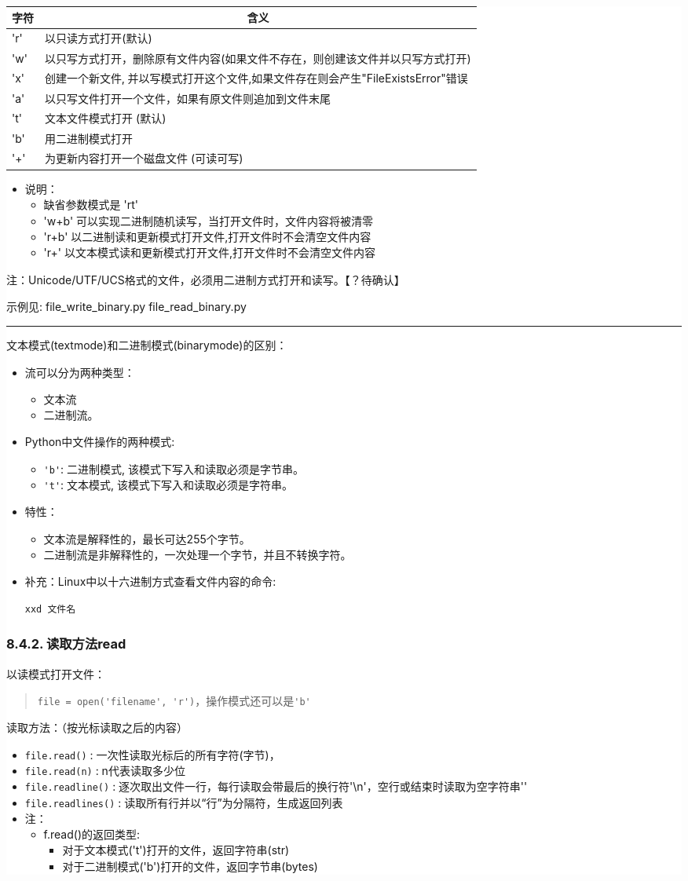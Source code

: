 | 字符 |                                       含义                                       |
| ---- | -------------------------------------------------------------------------------- |
| 'r'  | 以只读方式打开(默认)                                                              |
| 'w'  | 以只写方式打开，删除原有文件内容(如果文件不存在，则创建该文件并以只写方式打开)   |
| 'x'  | 创建一个新文件, 并以写模式打开这个文件,如果文件存在则会产生"FileExistsError"错误 |
| 'a'  | 以只写文件打开一个文件，如果有原文件则追加到文件末尾                             |
| 't'  | 文本文件模式打开 (默认)                                                          |
| 'b'  | 用二进制模式打开                                                                 |
| '+'  | 为更新内容打开一个磁盘文件 (可读可写)                                            |

- 说明：
  - 缺省参数模式是 'rt'
  - 'w+b' 可以实现二进制随机读写，当打开文件时，文件内容将被清零
  - 'r+b' 以二进制读和更新模式打开文件,打开文件时不会清空文件内容
  - 'r+' 以文本模式读和更新模式打开文件,打开文件时不会清空文件内容

注：Unicode/UTF/UCS格式的文件，必须用二进制方式打开和读写。【？待确认】

示例见:
file_write_binary.py
file_read_binary.py

---
文本模式(textmode)和二进制模式(binarymode)的区别：
- 流可以分为两种类型：
  - 文本流
  - 二进制流。
- Python中文件操作的两种模式:
  - `'b'`: 二进制模式, 该模式下写入和读取必须是字节串。
  - `'t'`: 文本模式, 该模式下写入和读取必须是字符串。
- 特性：
  - 文本流是解释性的，最长可达255个字节。  
  - 二进制流是非解释性的，一次处理一个字节，并且不转换字符。


- 补充：Linux中以十六进制方式查看文件内容的命令:
  ```
  xxd 文件名
  ```

### 8.4.2. 读取方法read
以读模式打开文件：
> `file = open('filename', 'r')`，操作模式还可以是`'b'`

读取方法：（按光标读取之后的内容）
- `file.read()` : 一次性读取光标后的所有字符(字节)，  
- `file.read(n)` : n代表读取多少位  
- `file.readline()` : 逐次取出文件一行，每行读取会带最后的换行符'\n'，空行或结束时读取为空字符串''  
- `file.readlines()` : 读取所有行并以“行”为分隔符，生成返回列表  
- 注：
  - f.read()的返回类型:  
    - 对于文本模式('t')打开的文件，返回字符串(str)  
    - 对于二进制模式('b')打开的文件，返回字节串(bytes)  

